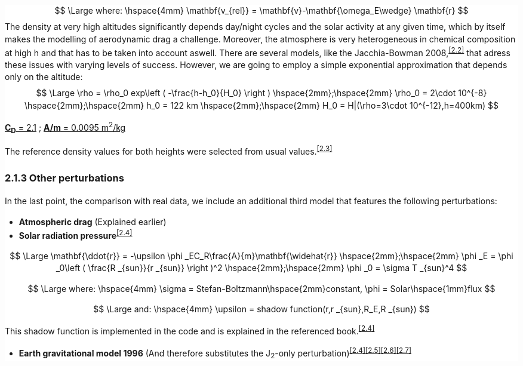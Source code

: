$$
\Large
where: \hspace{4mm} \mathbf{v_{rel}} = \mathbf{v}-\mathbf{\omega_E\wedge} \mathbf{r}
$$
The density at very high altitudes significantly depends day/night cycles and the solar activity at any given time, which by itself makes the modelling of aerodynamic drag a challenge. Moreover, the atmosphere is very heterogeneous in chemical composition at high h and that has to be taken into account aswell. There are several models, like the Jacchia-Bowman 2008,<sup><a href="#ref2.2">[2.2]</a></sup> that adress these issues with varying levels of success. However, we are going to employ a simple exponential approximation that depends only on the altitude:
$$
\Large
\rho = \rho_0 exp\left ( -\frac{h-h_0}{H_0} \right ) \hspace{2mm};\hspace{2mm} \rho_0 = 2\cdot 10^{-8} \hspace{2mm};\hspace{2mm} h_0 = 122 km \hspace{2mm};\hspace{2mm} H_0 = H|(\rho=3\cdot 10^{-12},h=400km)
$$

<u>**C<sub>D</sub>** = 2.1</u> ; <u>**A/m** = 0.0095 m<sup>2</sup>/kg</u>

The reference density values for both heights were selected from usual values.<sup><a href="#ref2.3">[2.3]</a></sup>

[comment]: # (||| style="font-size: 0.7em", data-background-image="assets/bgpart2.jpg", data-background-opacity=0.1)

<div style="page-break-after: always; break-after: page;"></div>

### 2.1.3 Other perturbations

In the last point, the comparison with real data, we include an additional third model that features the following perturbations:

- **Atmospheric drag** (Explained earlier)
- **Solar radiation pressure**<sup><a href="#ref2.4">[2.4]</a></sup>

$$
\Large
\mathbf{\ddot{r}} = -\upsilon \phi _EC_R\frac{A}{m}\mathbf{\widehat{r}} \hspace{2mm};\hspace{2mm} \phi _E = \phi _0\left ( \frac{R _{sun}}{r _{sun}} \right )^2 \hspace{2mm};\hspace{2mm} \phi _0 = \sigma T _{sun}^4
$$

$$
\Large
where: \hspace{4mm} \sigma = Stefan-Boltzmann\hspace{2mm}constant, \phi = Solar\hspace{1mm}flux
$$

$$
\Large
and: \hspace{4mm} \upsilon = shadow function(r,r _{sun},R_E,R _{sun})
$$

This shadow function is implemented in the code and is explained in the referenced book.<sup><a href="#ref2.4">[2.4]</a></sup>

[comment]: # (||| style="font-size: 0.7em", data-background-image="assets/bgpart2.jpg", data-background-opacity=0.1)

- **Earth gravitational model 1996** (And therefore substitutes the J<sub>2</sub>-only perturbation)<sup><a href="#ref2.4">[2.4]</a></sup><sup><a href="#ref2.5">[2.5]</a></sup><sup><a href="#ref2.6">[2.6]</a></sup><sup><a href="#ref2.7">[2.7]</a></sup>


[comment]: # (Comments aren't rendered when exporting to PDF)
[comment]: # (They are here to create a slideshow using markdown-slides)
[comment]: # (mdslides presentation.md --include [subfolder containing images])
[comment]: # (Set theme:  https://revealjs.com/themes/)
[comment]: # (THEME = night)
[comment]: # (Set code theme:  https://highlightjs.org/)
[comment]: # (CODE_THEME = base16/zenburn)
[comment]: # (Pass optional settings to reveal.js: https://revealjs.com/config/)
[comment]: # (controls: true)
[comment]: # (keyboard: true)
[comment]: # (markdown: { smartypants: true })
[comment]: # (hash: false)
[comment]: # (respondToHashChanges: false)
[comment]: # (3 exclamations mean a horizontal slide break, 3 bars mean vertical slide break)
[comment]: # (Set size parameters)
[comment]: # (width: 2560)
[comment]: # (height: 1440)
[comment]: # (!!!)
[comment]: # (!!! data-background-image="assets/projectlogo.jpg")
[comment]: # (!!! data-visibility="hidden")
[comment]: # (!!! data-background-image="assets/projectlogo.jpg", data-background-opacity=0.6)
[comment]: # (!!! style="font-size: 0.7em", data-background-image="assets/projectlogo.jpg", data-background-opacity=0.6)
[comment]: # (!!! style="font-size: 0.5em", data-background-image="assets/bgpart1.jpg", data-background-opacity=0.5)
[comment]: # (||| style="font-size: 0.7em", data-background-image="assets/bgpart1.jpg", data-background-opacity=0.1)
[comment]: # (||| style="font-size: 0.7em", data-background-image="assets/bgpart1.jpg", data-background-opacity=0.1)
[comment]: # (||| style="font-size: 0.7em", data-background-image="assets/bgpart1.jpg", data-background-opacity=0.1)
[comment]: # (||| style="font-size: 0.7em", data-background-image="assets/bgpart1.jpg", data-background-opacity=0.1)
[comment]: # (||| style="font-size: 0.7em", data-background-image="assets/bgpart1.jpg", data-background-opacity=0.1)
[comment]: # (||| style="font-size: 0.7em", data-background-image="assets/bgpart1.jpg", data-background-opacity=0.1)
[comment]: # (||| style="font-size: 0.7em", data-background-image="assets/bgpart1.jpg", data-background-opacity=0.1)
[comment]: # (!!! style="font-size: 0.7em", data-background-image="assets/bgpart1.jpg", data-background-opacity=0.1)
[comment]: # (||| style="font-size: 0.7em", data-background-image="assets/bgpart1.jpg", data-background-opacity=0.1)
[comment]: # (||| style="font-size: 0.7em", data-background-image="assets/bgpart1.jpg", data-background-opacity=0.1)
[comment]: # (||| style="font-size: 0.7em", data-background-image="assets/bgpart1.jpg", data-background-opacity=0.1)
[comment]: # (||| style="font-size: 0.7em", data-background-image="assets/bgpart1.jpg", data-background-opacity=0.1)
[comment]: # (||| style="font-size: 0.7em", data-background-image="assets/bgpart1.jpg", data-background-opacity=0.1)
[comment]: # (||| style="font-size: 0.7em", data-background-image="assets/bgpart1.jpg", data-background-opacity=0.1)
[comment]: # (||| style="font-size: 0.7em", data-background-image="assets/bgpart1.jpg", data-background-opacity=0.1)
[comment]: # (||| style="font-size: 0.7em", data-background-image="assets/bgpart1.jpg", data-background-opacity=0.1)
[comment]: # (||| style="font-size: 0.7em", data-background-image="assets/bgpart1.jpg", data-background-opacity=0.1)
[comment]: # (||| style="font-size: 0.7em", data-background-image="assets/bgpart1.jpg", data-background-opacity=0.1)
[comment]: # (||| style="font-size: 0.7em", data-background-image="assets/bgpart1.jpg", data-background-opacity=0.1)
[comment]: # (||| style="font-size: 0.7em", data-background-image="assets/bgpart1.jpg", data-background-opacity=0.1)
[comment]: # (||| style="font-size: 0.7em", data-background-image="assets/bgpart1.jpg", data-background-opacity=0.1)
[comment]: # (||| style="font-size: 0.7em", data-background-image="assets/bgpart1.jpg", data-background-opacity=0.1)
[comment]: # (||| style="font-size: 0.7em", data-background-image="assets/bgpart1.jpg", data-background-opacity=0.1)
[comment]: # (!!! style="font-size: 0.7em", data-background-image="assets/bgpart1.jpg", data-background-opacity=0.1)
[comment]: # (!!! style="font-size: 0.5em", data-background-image="assets/bgpart2.jpg", data-background-opacity=0.5)
[comment]: # (!!! data-visibility="hidden")
[comment]: # (||| data-background-image="assets/bgpart2.jpg", data-background-opacity=0.1)
[comment]: # (!!! style="font-size: 0.7em", data-background-image="assets/bgpart2.jpg", data-background-opacity=0.1)
[comment]: # (Tables after equations don't render properly in the slide)
[comment]: # (!!! style="font-size: 0.7em", data-background-image="assets/bgpart2.jpg", data-background-opacity=0.1)
[comment]: # (!!! style="font-size: 0.7em", data-background-image="assets/bgpart2.jpg", data-background-opacity=0.1)
[comment]: # (!!! style="font-size: 0.7em", data-background-image="assets/bgpart2.jpg", data-background-opacity=0.1)
[comment]: # (||| data-auto-animate)
[comment]: # (||| data-auto-animate)
[comment]: # (||| data-auto-animate)
[comment]: # (||| data-auto-animate)
[comment]: # (!!! style="font-size: 0.7em", data-background-image="assets/bgpart2.jpg", data-background-opacity=0.1)
[comment]: # (!!! style="font-size: 0.7em", data-background-image="assets/projectlogo.jpg", data-background-opacity=0.6)
[comment]: # (!!! data-background-image="assets/projectlogo.jpg", data-background-opacity=0.6)